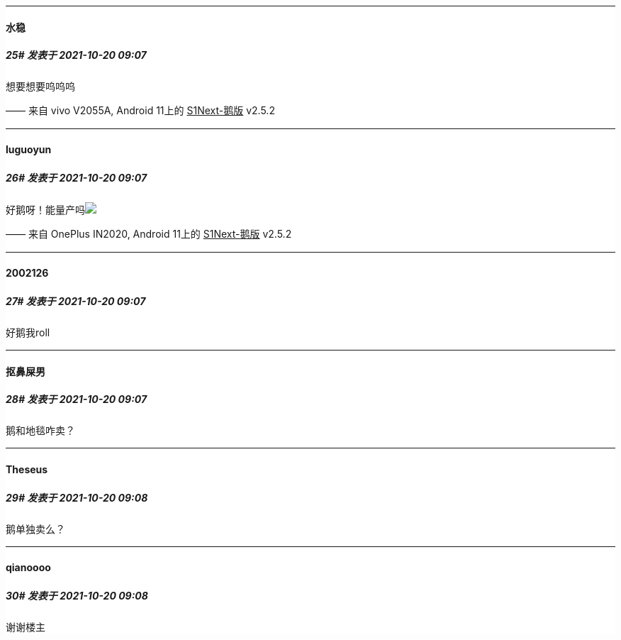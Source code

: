 *****

####  水稳  
##### 25#       发表于 2021-10-20 09:07


想要想要呜呜呜

—— 来自 vivo V2055A, Android 11上的 [S1Next-鹅版](https://github.com/ykrank/S1-Next/releases) v2.5.2


*****

####  luguoyun  
##### 26#       发表于 2021-10-20 09:07


好鹅呀！能量产吗<img src="https://static.saraba1st.com/image/smiley/face2017/013.png" referrerpolicy="no-referrer">

—— 来自 OnePlus IN2020, Android 11上的 [S1Next-鹅版](https://github.com/ykrank/S1-Next/releases) v2.5.2


*****

####  2002126  
##### 27#       发表于 2021-10-20 09:07


好鹅我roll


*****

####  抠鼻屎男  
##### 28#       发表于 2021-10-20 09:07


鹅和地毯咋卖？


*****

####  Theseus  
##### 29#       发表于 2021-10-20 09:08


鹅单独卖么？


*****

####  qianoooo  
##### 30#       发表于 2021-10-20 09:08


谢谢楼主



